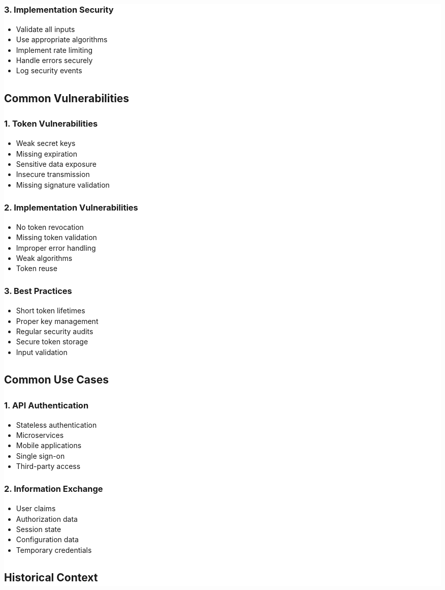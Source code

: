 ### 3. Implementation Security
- Validate all inputs
- Use appropriate algorithms
- Implement rate limiting
- Handle errors securely
- Log security events

## Common Vulnerabilities

### 1. Token Vulnerabilities
- Weak secret keys
- Missing expiration
- Sensitive data exposure
- Insecure transmission
- Missing signature validation

### 2. Implementation Vulnerabilities
- No token revocation
- Missing token validation
- Improper error handling
- Weak algorithms
- Token reuse

### 3. Best Practices
- Short token lifetimes
- Proper key management
- Regular security audits
- Secure token storage
- Input validation

## Common Use Cases

### 1. API Authentication
- Stateless authentication
- Microservices
- Mobile applications
- Single sign-on
- Third-party access

### 2. Information Exchange
- User claims
- Authorization data
- Session state
- Configuration data
- Temporary credentials

## Historical Context
